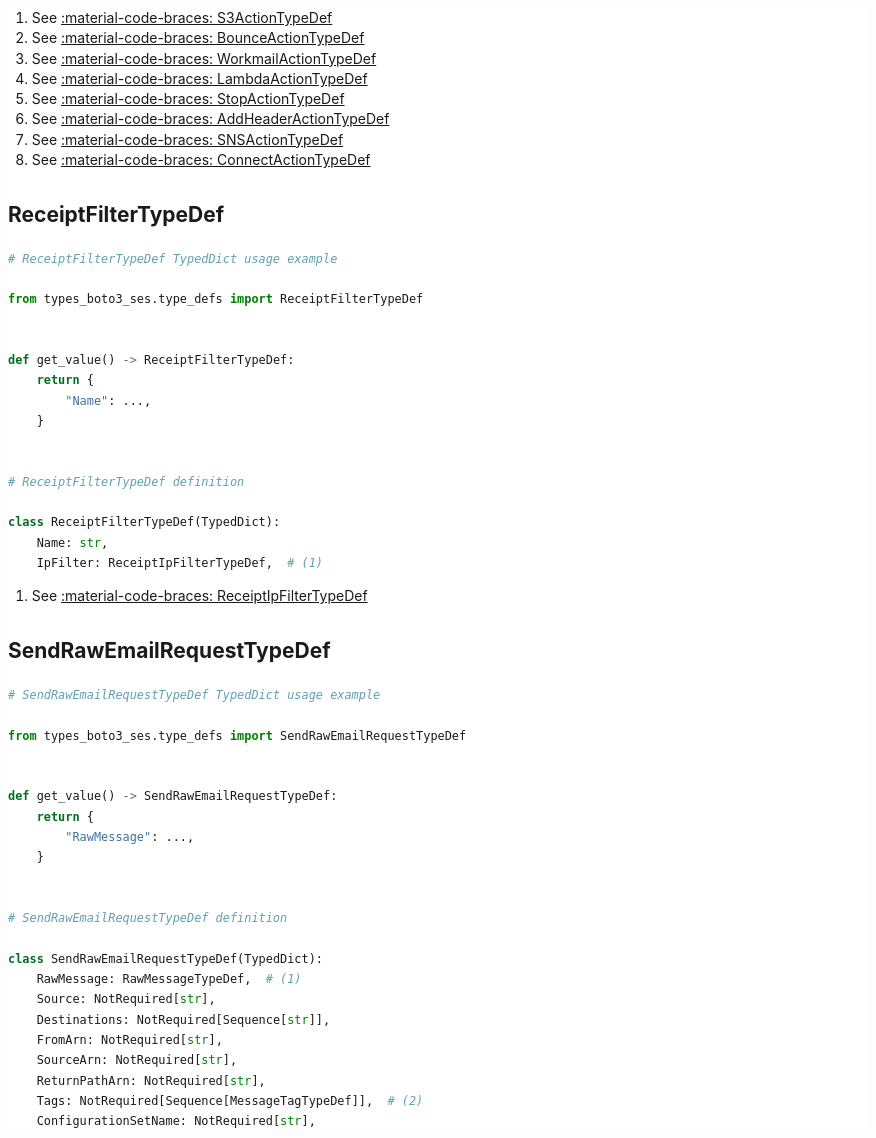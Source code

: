 1. See [:material-code-braces: S3ActionTypeDef](./type_defs.md#s3actiontypedef)
2. See [:material-code-braces: BounceActionTypeDef](./type_defs.md#bounceactiontypedef)
3. See [:material-code-braces: WorkmailActionTypeDef](./type_defs.md#workmailactiontypedef)
4. See [:material-code-braces: LambdaActionTypeDef](./type_defs.md#lambdaactiontypedef)
5. See [:material-code-braces: StopActionTypeDef](./type_defs.md#stopactiontypedef)
6. See [:material-code-braces: AddHeaderActionTypeDef](./type_defs.md#addheaderactiontypedef)
7. See [:material-code-braces: SNSActionTypeDef](./type_defs.md#snsactiontypedef)
8. See [:material-code-braces: ConnectActionTypeDef](./type_defs.md#connectactiontypedef)

## ReceiptFilterTypeDef

```python
# ReceiptFilterTypeDef TypedDict usage example

from types_boto3_ses.type_defs import ReceiptFilterTypeDef


def get_value() -> ReceiptFilterTypeDef:
    return {
        "Name": ...,
    }


# ReceiptFilterTypeDef definition

class ReceiptFilterTypeDef(TypedDict):
    Name: str,
    IpFilter: ReceiptIpFilterTypeDef,  # (1)
```

1. See [:material-code-braces: ReceiptIpFilterTypeDef](./type_defs.md#receiptipfiltertypedef)

## SendRawEmailRequestTypeDef

```python
# SendRawEmailRequestTypeDef TypedDict usage example

from types_boto3_ses.type_defs import SendRawEmailRequestTypeDef


def get_value() -> SendRawEmailRequestTypeDef:
    return {
        "RawMessage": ...,
    }


# SendRawEmailRequestTypeDef definition

class SendRawEmailRequestTypeDef(TypedDict):
    RawMessage: RawMessageTypeDef,  # (1)
    Source: NotRequired[str],
    Destinations: NotRequired[Sequence[str]],
    FromArn: NotRequired[str],
    SourceArn: NotRequired[str],
    ReturnPathArn: NotRequired[str],
    Tags: NotRequired[Sequence[MessageTagTypeDef]],  # (2)
    ConfigurationSetName: NotRequired[str],
```
